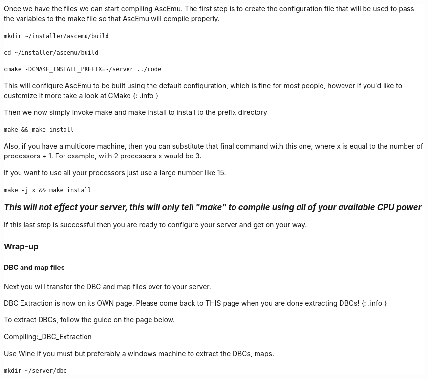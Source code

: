 Once we have the files we can start compiling AscEmu. The first step is to create the configuration file that will be used to pass the variables to the make file so that AscEmu will compile properly.

```console
mkdir ~/installer/ascemu/build
```

```console
cd ~/installer/ascemu/build
```

```console
cmake -DCMAKE_INSTALL_PREFIX=~/server ../code
```

This will configure AscEmu to be built using the default configuration, which is fine for most people, however if you'd like to customize it more take a look at [CMake](http://www.ascemu.org/wiki/index.php?title=CMake&action=edit&redlink=1 "CMake (page does not exist)")
{: .info }

Then we now simply invoke make and make install to install to the prefix directory

```console
make && make install
```

Also, if you have a multicore machine, then you can substitute that final command with this one, where x is equal to the number of processors + 1.  For example, with 2 processors x would be 3.

If you want to use all your processors just use a large number like 15.

```console
make -j x && make install
```

<big> _**This will not effect your server, this will only tell "make" to compile using all of your available CPU power**_</big>

If this last step is successful then you are ready to configure your server and get on your way.

### Wrap-up

#### DBC and map files

Next you will transfer the DBC and map files over to your server.

DBC Extraction is now on its OWN page. Please come back to THIS page when you are done extracting DBCs!
{: .info }

To extract DBCs, follow the guide on the page below.

[Compiling:_DBC_Extraction](http://www.ascemu.org/wiki/index.php?title=Compiling:_DBC_Extraction&action=edit&redlink=1 "Compiling: DBC Extraction (page does not exist)")

Use Wine if you must but preferably a windows machine to extract the DBCs, maps.

```console
mkdir ~/server/dbc
```
